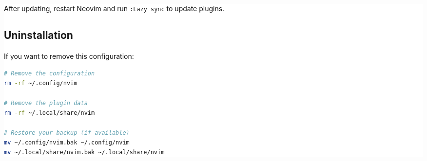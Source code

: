 After updating, restart Neovim and run `:Lazy sync` to update plugins.

## Uninstallation

If you want to remove this configuration:

```bash
# Remove the configuration
rm -rf ~/.config/nvim

# Remove the plugin data
rm -rf ~/.local/share/nvim

# Restore your backup (if available)
mv ~/.config/nvim.bak ~/.config/nvim
mv ~/.local/share/nvim.bak ~/.local/share/nvim
```

